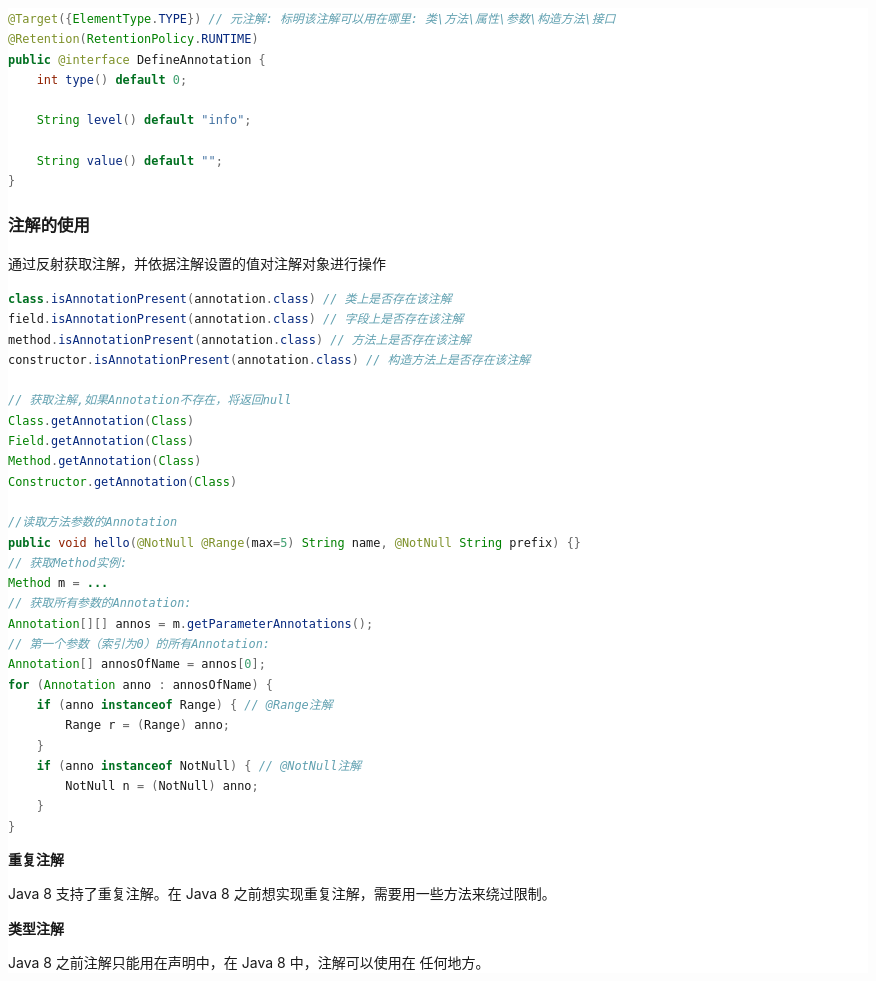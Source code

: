 ```java
@Target({ElementType.TYPE}) // 元注解: 标明该注解可以用在哪里: 类\方法\属性\参数\构造方法\接口
@Retention(RetentionPolicy.RUNTIME)
public @interface DefineAnnotation {
    int type() default 0;

    String level() default "info";

    String value() default "";
}

```

### 注解的使用

通过反射获取注解，并依据注解设置的值对注解对象进行操作

```java
class.isAnnotationPresent(annotation.class) // 类上是否存在该注解
field.isAnnotationPresent(annotation.class) // 字段上是否存在该注解
method.isAnnotationPresent(annotation.class) // 方法上是否存在该注解
constructor.isAnnotationPresent(annotation.class) // 构造方法上是否存在该注解

// 获取注解,如果Annotation不存在，将返回null
Class.getAnnotation(Class)
Field.getAnnotation(Class)
Method.getAnnotation(Class)
Constructor.getAnnotation(Class)

//读取方法参数的Annotation
public void hello(@NotNull @Range(max=5) String name, @NotNull String prefix) {}
// 获取Method实例:
Method m = ...
// 获取所有参数的Annotation:
Annotation[][] annos = m.getParameterAnnotations();
// 第一个参数（索引为0）的所有Annotation:
Annotation[] annosOfName = annos[0];
for (Annotation anno : annosOfName) {
    if (anno instanceof Range) { // @Range注解
        Range r = (Range) anno;
    }
    if (anno instanceof NotNull) { // @NotNull注解
        NotNull n = (NotNull) anno;
    }
}
```

**重复注解**

Java 8 支持了重复注解。在 Java 8 之前想实现重复注解，需要用一些方法来绕过限制。

**类型注解**

Java 8 之前注解只能用在声明中，在 Java 8 中，注解可以使用在 任何地方。
